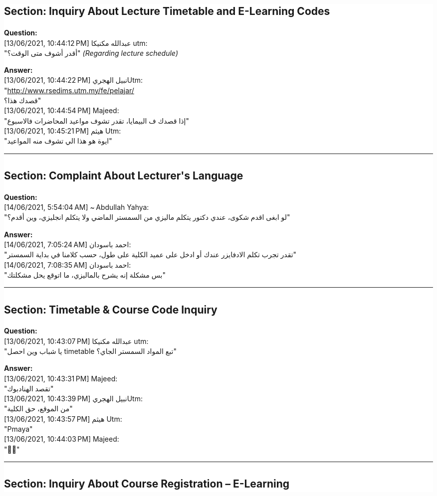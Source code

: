 ## Section: Inquiry About Lecture Timetable and E-Learning Codes

**Question:**  
[13/06/2021, 10:44:12 PM] عبدالله مكنيكا utm:  
"أقدر أشوف متى الوقت؟" *(Regarding lecture schedule)*

**Answer:**  
[13/06/2021, 10:44:22 PM] نبيل الهجريUtm:  
"http://www.rsedims.utm.my/fe/pelajar/  
قصدك هذا؟"  
[13/06/2021, 10:44:54 PM] Majeed:  
"إذا قصدك ف البيمايا، تقدر تشوف مواعيد المحاضرات فالاسبوع"  
[13/06/2021, 10:45:21 PM] هيثم Utm:  
"ايوة هو هذا الي تشوف منه المواعيد"

---

## Section: Complaint About Lecturer's Language

**Question:**  
[14/06/2021, 5:54:04 AM] ~ Abdullah Yahya:  
"لو ابغى اقدم شكوى، عندي دكتور يتكلم ماليزي من السمستر الماضي ولا يتكلم انجليزي، وين أقدم؟"

**Answer:**  
[14/06/2021, 7:05:24 AM] احمد باسودان:  
"تقدر تجرب تكلم الادفايزر عندك أو ادخل على عميد الكلية على طول، حسب كلامنا في بداية السمستر"  
[14/06/2021, 7:08:35 AM] احمد باسودان:  
"بس مشكلة إنه يشرح بالماليزي، ما اتوقع يحل مشكلتك"

---

## Section: Timetable & Course Code Inquiry

**Question:**  
[13/06/2021, 10:43:07 PM] عبدالله مكنيكا utm:  
"يا شباب وين احصل timetable تبع المواد السمستر الجاي؟"

**Answer:**  
[13/06/2021, 10:43:31 PM] Majeed:  
"تقصد الهنادبوك"  
[13/06/2021, 10:43:39 PM] نبيل الهجريUtm:  
"من الموقع، حق الكلية"  
[13/06/2021, 10:43:57 PM] هيثم Utm:  
"Pmaya"  
[13/06/2021, 10:44:03 PM] Majeed:  
"👌🏻"

---

## Section: Inquiry About Course Registration – E-Learning
